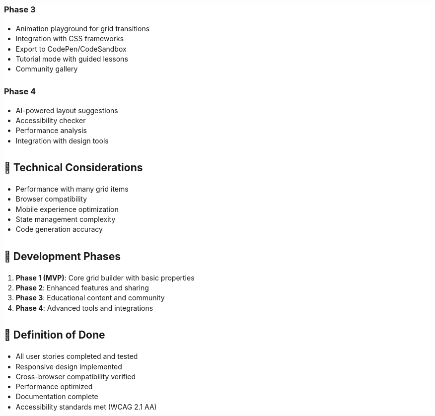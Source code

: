 ### Phase 3
- Animation playground for grid transitions
- Integration with CSS frameworks
- Export to CodePen/CodeSandbox
- Tutorial mode with guided lessons
- Community gallery

### Phase 4
- AI-powered layout suggestions
- Accessibility checker
- Performance analysis
- Integration with design tools

## 🚧 Technical Considerations

- Performance with many grid items
- Browser compatibility
- Mobile experience optimization
- State management complexity
- Code generation accuracy

## 📅 Development Phases

1. **Phase 1 (MVP)**: Core grid builder with basic properties
2. **Phase 2**: Enhanced features and sharing
3. **Phase 3**: Educational content and community
4. **Phase 4**: Advanced tools and integrations

## 🎯 Definition of Done

- All user stories completed and tested
- Responsive design implemented
- Cross-browser compatibility verified
- Performance optimized
- Documentation complete
- Accessibility standards met (WCAG 2.1 AA)
